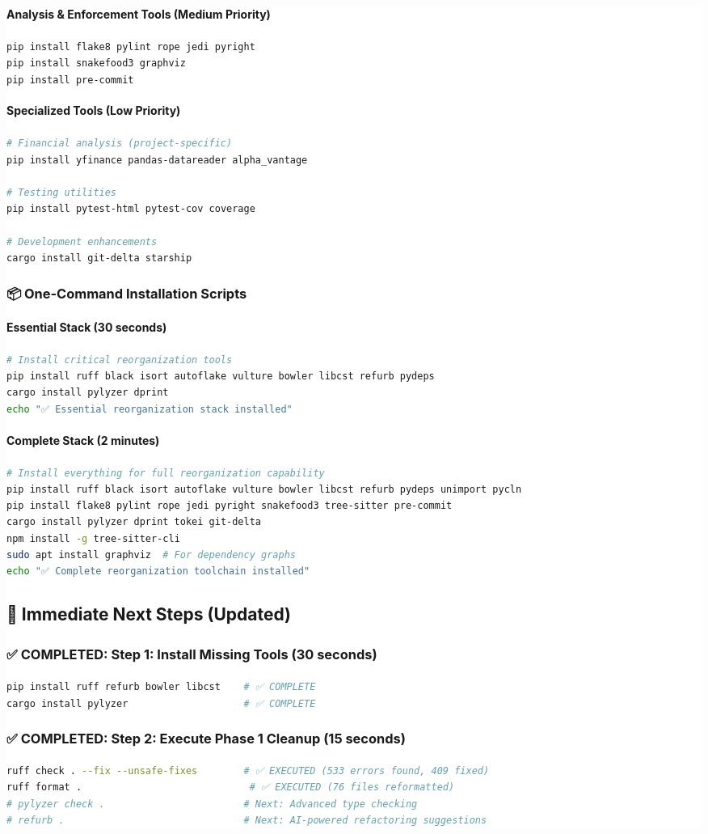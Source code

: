 #### **Analysis & Enforcement Tools (Medium Priority)**
```bash
pip install flake8 pylint rope jedi pyright
pip install snakefood3 graphviz
pip install pre-commit
```

#### **Specialized Tools (Low Priority)**  
```bash
# Financial analysis (project-specific)
pip install yfinance pandas-datareader alpha_vantage

# Testing utilities
pip install pytest-html pytest-cov coverage

# Development enhancements
cargo install git-delta starship
```

### **📦 One-Command Installation Scripts**

#### **Essential Stack (30 seconds)**
```bash
# Install critical reorganization tools
pip install ruff black isort autoflake vulture bowler libcst refurb pydeps
cargo install pylyzer dprint
echo "✅ Essential reorganization stack installed"
```

#### **Complete Stack (2 minutes)**
```bash
# Install everything for full reorganization capability
pip install ruff black isort autoflake vulture bowler libcst refurb pydeps unimport pycln
pip install flake8 pylint rope jedi pyright snakefood3 tree-sitter pre-commit
cargo install pylyzer dprint tokei git-delta
npm install -g tree-sitter-cli
sudo apt install graphviz  # For dependency graphs
echo "✅ Complete reorganization toolchain installed"
```

## 🎯 **Immediate Next Steps (Updated)**

### **✅ COMPLETED: Step 1: Install Missing Tools (30 seconds)**
```bash
pip install ruff refurb bowler libcst    # ✅ COMPLETE
cargo install pylyzer                    # ✅ COMPLETE
```

### **✅ COMPLETED: Step 2: Execute Phase 1 Cleanup (15 seconds)**
```bash
ruff check . --fix --unsafe-fixes        # ✅ EXECUTED (533 errors found, 409 fixed)
ruff format .                             # ✅ EXECUTED (76 files reformatted)
# pylyzer check .                        # Next: Advanced type checking
# refurb .                               # Next: AI-powered refactoring suggestions
```

